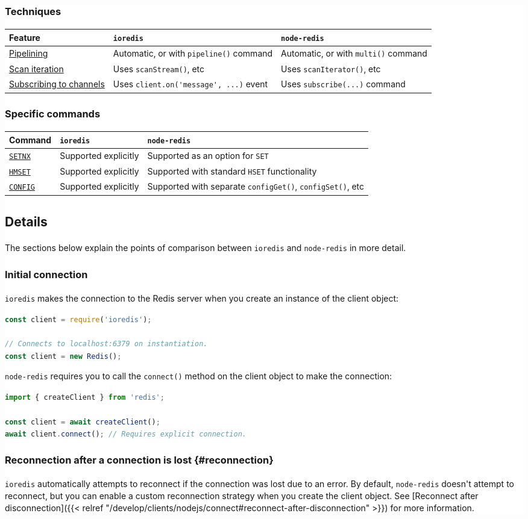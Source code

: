 ### Techniques

| Feature | `ioredis` | `node-redis` |
| :-- | :-- | :-- |
| [Pipelining](#pipelining) | Automatic, or with `pipeline()` command | Automatic, or with `multi()` command |
| [Scan iteration](#scan-iteration) | Uses `scanStream()`, etc | Uses `scanIterator()`, etc |
| [Subscribing to channels](#subscribing-to-channels) | Uses `client.on('message', ...)` event | Uses `subscribe(...)` command |

### Specific commands

| Command | `ioredis` | `node-redis` |
| :-- | :-- | :-- |
| [`SETNX`](#setnx-command) | Supported explicitly | Supported as an option for `SET` |
| [`HMSET`](#hmset-command) | Supported explicitly | Supported with standard `HSET` functionality |
| [`CONFIG`](#config-command) | Supported explicitly | Supported with separate `configGet()`, `configSet()`, etc |co

## Details

The sections below explain the points of comparison between `ioredis` and
`node-redis` in more detail.

### Initial connection

`ioredis` makes the connection to the Redis server when you create an instance
of the client object:

```js
const client = require('ioredis');

// Connects to localhost:6379 on instantiation.
const client = new Redis();
```

`node-redis` requires you to call the `connect()` method on the client object
to make the connection:

```js
import { createClient } from 'redis';

const client = await createClient();
await client.connect(); // Requires explicit connection.
```

### Reconnection after a connection is lost {#reconnection}

`ioredis` automatically attempts to reconnect if the connection
was lost due to an error. By default, `node-redis` doesn't attempt
to reconnect, but you can enable a custom reconnection strategy
when you create the client object. See
[Reconnect after disconnection]({{< relref "/develop/clients/nodejs/connect#reconnect-after-disconnection" >}})
for more information.
